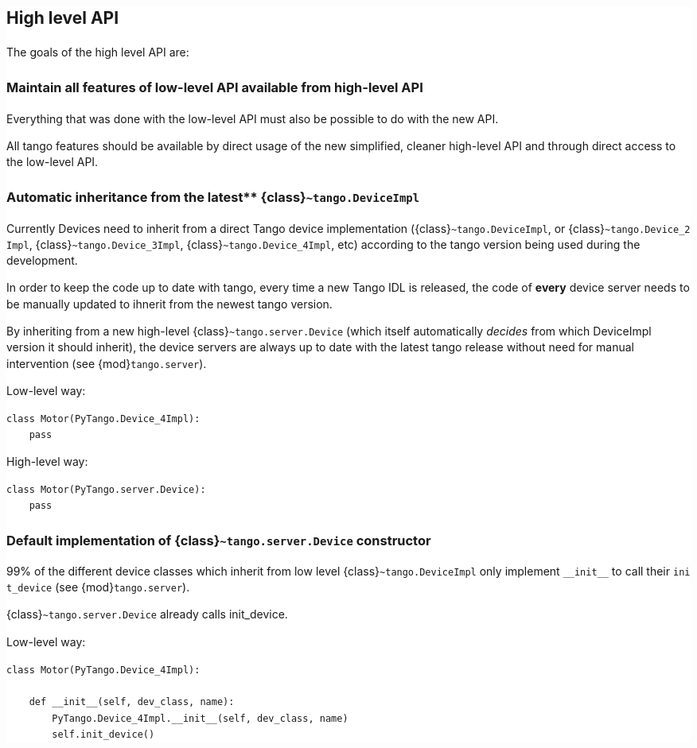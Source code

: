 ## High level API

The goals of the high level API are:

### Maintain all features of low-level API available from high-level API

Everything that was done with the low-level API must also be possible to do
with the new API.

All tango features should be available by direct usage of the new simplified,
cleaner high-level API and through direct access to the low-level API.

### Automatic inheritance from the latest\*\* {class}`~tango.DeviceImpl`

Currently Devices need to inherit from a direct Tango device implementation
({class}`~tango.DeviceImpl`, or {class}`~tango.Device_2Impl`,
{class}`~tango.Device_3Impl`, {class}`~tango.Device_4Impl`, etc)
according to the tango version being used during the development.

In order to keep the code up to date with tango, every time a new Tango IDL
is released, the code of **every** device server needs to be manually
updated to ihnerit from the newest tango version.

By inheriting from a new high-level {class}`~tango.server.Device` (which
itself automatically *decides* from which DeviceImpl version it should
inherit), the device servers are always up to date with the latest tango
release without need for manual intervention (see {mod}`tango.server`).

Low-level way:

```
class Motor(PyTango.Device_4Impl):
    pass
```

High-level way:

```
class Motor(PyTango.server.Device):
    pass
```

### Default implementation of {class}`~tango.server.Device` constructor

99% of the different device classes which inherit from low level
{class}`~tango.DeviceImpl` only implement `__init__` to call their
`init_device` (see {mod}`tango.server`).

{class}`~tango.server.Device` already calls init_device.

Low-level way:

```
class Motor(PyTango.Device_4Impl):

    def __init__(self, dev_class, name):
        PyTango.Device_4Impl.__init__(self, dev_class, name)
        self.init_device()
```

